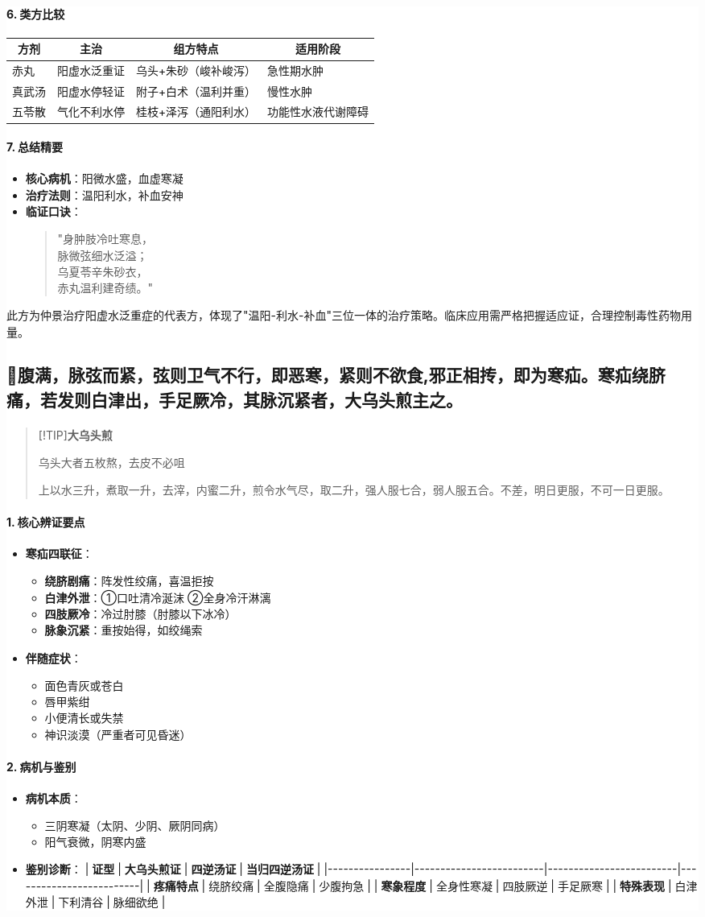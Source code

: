 #### **6. 类方比较**
| **方剂** | **主治**          | **组方特点**            | **适用阶段**            |
|----------|-------------------|-------------------------|-------------------------|
| 赤丸     | 阳虚水泛重证      | 乌头+朱砂（峻补峻泻）   | 急性期水肿              |
| 真武汤   | 阳虚水停轻证      | 附子+白术（温利并重）   | 慢性水肿                |
| 五苓散   | 气化不利水停      | 桂枝+泽泻（通阳利水）   | 功能性水液代谢障碍      |

#### **7. 总结精要**
- **核心病机**：阳微水盛，血虚寒凝
- **治疗法则**：温阳利水，补血安神
- **临证口诀**：
  > "身肿肢冷吐寒息，  
  > 脉微弦细水泛溢；  
  > 乌夏苓辛朱砂衣，  
  > 赤丸温利建奇绩。"

此方为仲景治疗阳虚水泛重症的代表方，体现了"温阳-利水-补血"三位一体的治疗策略。临床应用需严格把握适应证，合理控制毒性药物用量。

## 📜腹满，脉弦而紧，弦则卫气不行，即恶寒，紧则不欲食,邪正相抟，即为寒疝。寒疝绕脐痛，若发则白津出，手足厥冷，其脉沉紧者，大乌头煎主之。

> [!TIP]**大乌头煎**
>
> 乌头大者五枚熬，去皮不必咀
>
> 上以水三升，煮取一升，去滓，内蜜二升，煎令水气尽，取二升，强人服七合，弱人服五合。不差，明日更服，不可一日更服。

#### **1. 核心辨证要点**
- **寒疝四联征**：
  - **绕脐剧痛**：阵发性绞痛，喜温拒按
  - **白津外泄**：①口吐清冷涎沫 ②全身冷汗淋漓
  - **四肢厥冷**：冷过肘膝（肘膝以下冰冷）
  - **脉象沉紧**：重按始得，如绞绳索

- **伴随症状**：
  - 面色青灰或苍白
  - 唇甲紫绀
  - 小便清长或失禁
  - 神识淡漠（严重者可见昏迷）

#### **2. 病机与鉴别**
- **病机本质**：
  - 三阴寒凝（太阴、少阴、厥阴同病）
  - 阳气衰微，阴寒内盛

- **鉴别诊断**：
  | **证型**       | **大乌头煎证**          | **四逆汤证**            | **当归四逆汤证**        |
  |----------------|-------------------------|-------------------------|-------------------------|
  | **疼痛特点**   | 绕脐绞痛                | 全腹隐痛                | 少腹拘急                |
  | **寒象程度**   | 全身性寒凝              | 四肢厥逆                | 手足厥寒                |
  | **特殊表现**   | 白津外泄                | 下利清谷                | 脉细欲绝                |
